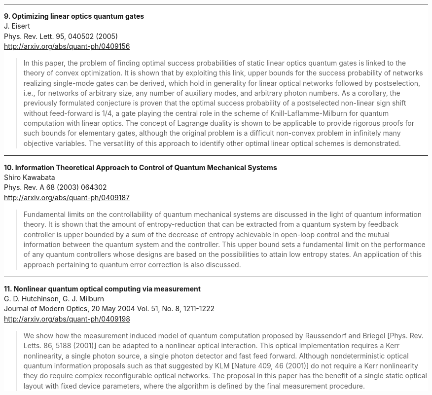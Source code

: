 ------

**9.    Optimizing linear optics quantum gates**  
J. Eisert  
Phys. Rev. Lett. 95, 040502 (2005)  
http://arxiv.org/abs/quant-ph/0409156  
<blockquote>
<p>
In this paper, the problem of finding optimal success probabilities of static linear optics quantum gates is linked to the theory of convex optimization. It is shown that by exploiting this link, upper bounds for the success probability of networks realizing single-mode gates can be derived, which hold in generality for linear optical networks followed by postselection, i.e., for networks of arbitrary size, any number of auxiliary modes, and arbitrary photon numbers. As a corollary, the previously formulated conjecture is proven that the optimal success probability of a postselected non-linear sign shift without feed-forward is 1/4, a gate playing the central role in the scheme of Knill-Laflamme-Milburn for quantum computation with linear optics. The concept of Lagrange duality is shown to be applicable to provide rigorous proofs for such bounds for elementary gates, although the original problem is a difficult non-convex problem in infinitely many objective variables. The versatility of this approach to identify other optimal linear optical schemes is demonstrated.
</p>
</blockquote>

------

**10.    Information Theoretical Approach to Control of Quantum Mechanical Systems**  
Shiro Kawabata  
Phys. Rev. A 68 (2003) 064302  
http://arxiv.org/abs/quant-ph/0409187  
<blockquote>
<p>
Fundamental limits on the controllability of quantum mechanical systems are discussed in the light of quantum information theory. It is shown that the amount of entropy-reduction that can be extracted from a quantum system by feedback controller is upper bounded by a sum of the decrease of entropy achievable in open-loop control and the mutual information between the quantum system and the controller. This upper bound sets a fundamental limit on the performance of any quantum controllers whose designs are based on the possibilities to attain low entropy states. An application of this approach pertaining to quantum error correction is also discussed.
</p>
</blockquote>

------

**11.    Nonlinear quantum optical computing via measurement**  
G. D. Hutchinson, G. J. Milburn  
Journal of Modern Optics, 20 May 2004 Vol. 51, No. 8, 1211-1222  
http://arxiv.org/abs/quant-ph/0409198  
<blockquote>
<p>
We show how the measurement induced model of quantum computation proposed by Raussendorf and Briegel [Phys. Rev. Letts. 86, 5188 (2001)] can be adapted to a nonlinear optical interaction. This optical implementation requires a Kerr nonlinearity, a single photon source, a single photon detector and fast feed forward. Although nondeterministic optical quantum information proposals such as that suggested by KLM [Nature 409, 46 (2001)] do not require a Kerr nonlinearity they do require complex reconfigurable optical networks. The proposal in this paper has the benefit of a single static optical layout with fixed device parameters, where the algorithm is defined by the final measurement procedure.
</p>
</blockquote>
